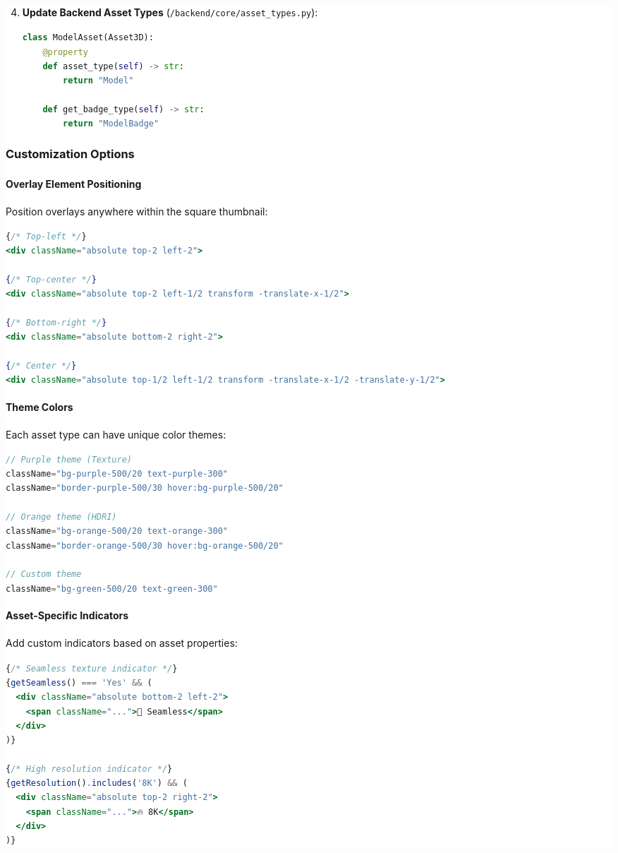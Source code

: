 4. **Update Backend Asset Types** (`/backend/core/asset_types.py`):
   ```python
   class ModelAsset(Asset3D):
       @property 
       def asset_type(self) -> str:
           return "Model"
       
       def get_badge_type(self) -> str:
           return "ModelBadge"
   ```

### Customization Options

#### Overlay Element Positioning
Position overlays anywhere within the square thumbnail:
```jsx
{/* Top-left */}
<div className="absolute top-2 left-2">

{/* Top-center */}  
<div className="absolute top-2 left-1/2 transform -translate-x-1/2">

{/* Bottom-right */}
<div className="absolute bottom-2 right-2">

{/* Center */}
<div className="absolute top-1/2 left-1/2 transform -translate-x-1/2 -translate-y-1/2">
```

#### Theme Colors
Each asset type can have unique color themes:
```jsx
// Purple theme (Texture)
className="bg-purple-500/20 text-purple-300"
className="border-purple-500/30 hover:bg-purple-500/20"

// Orange theme (HDRI)  
className="bg-orange-500/20 text-orange-300"
className="border-orange-500/30 hover:bg-orange-500/20"

// Custom theme
className="bg-green-500/20 text-green-300"
```

#### Asset-Specific Indicators
Add custom indicators based on asset properties:
```jsx
{/* Seamless texture indicator */}
{getSeamless() === 'Yes' && (
  <div className="absolute bottom-2 left-2">
    <span className="...">🔄 Seamless</span>
  </div>
)}

{/* High resolution indicator */}
{getResolution().includes('8K') && (
  <div className="absolute top-2 right-2">
    <span className="...">🔥 8K</span>
  </div>
)}
```
